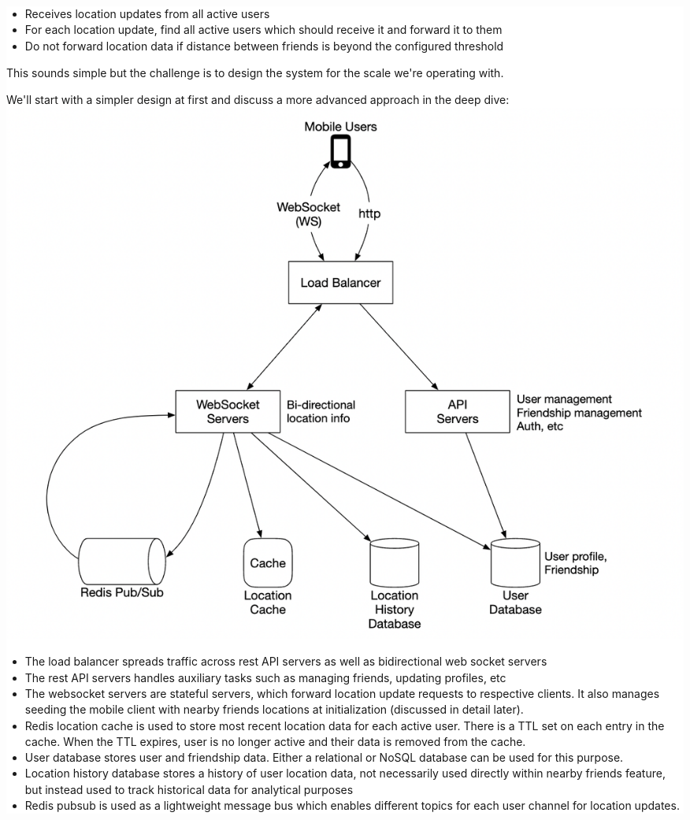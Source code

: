 - Receives location updates from all active users
- For each location update, find all active users which should receive it and forward it to them
- Do not forward location data if distance between friends is beyond the configured threshold

This sounds simple but the challenge is to design the system for the scale we're operating with.

We'll start with a simpler design at first and discuss a more advanced approach in the deep dive:
![simple-high-level-design](images/simple-high-level-design.png)

- The load balancer spreads traffic across rest API servers as well as bidirectional web socket servers
- The rest API servers handles auxiliary tasks such as managing friends, updating profiles, etc
- The websocket servers are stateful servers, which forward location update requests to respective clients. It also manages seeding the mobile client with nearby friends locations at initialization (discussed in detail later).
- Redis location cache is used to store most recent location data for each active user. There is a TTL set on each entry in the cache. When the TTL expires, user is no longer active and their data is removed from the cache.
- User database stores user and friendship data. Either a relational or NoSQL database can be used for this purpose.
- Location history database stores a history of user location data, not necessarily used directly within nearby friends feature, but instead used to track historical data for analytical purposes
- Redis pubsub is used as a lightweight message bus which enables different topics for each user channel for location updates.